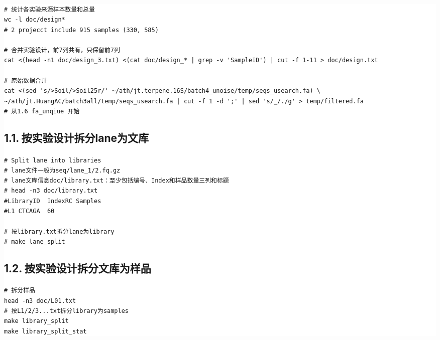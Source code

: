 	# 统计各实验来源样本数量和总量
	wc -l doc/design*
	# 2 projecct include 915 samples (330, 585)

	# 合并实验设计，前7列共有，只保留前7列
	cat <(head -n1 doc/design_3.txt) <(cat doc/design_* | grep -v 'SampleID') | cut -f 1-11 > doc/design.txt

	# 原始数据合并
	cat <(sed 's/>Soil/>Soil25r/' ~/ath/jt.terpene.16S/batch4_unoise/temp/seqs_usearch.fa) \
	~/ath/jt.HuangAC/batch3all/temp/seqs_usearch.fa | cut -f 1 -d ';' | sed 's/_/./g' > temp/filtered.fa
	# 从1.6 fa_unqiue 开始
	

## 1.1. 按实验设计拆分lane为文库

	# Split lane into libraries
	# lane文件一般为seq/lane_1/2.fq.gz
	# lane文库信息doc/library.txt：至少包括编号、Index和样品数量三列和标题
	# head -n3 doc/library.txt
	#LibraryID	IndexRC	Samples
	#L1	CTCAGA	60
	
	# 按library.txt拆分lane为library
	# make lane_split


## 1.2. 按实验设计拆分文库为样品


	# 拆分样品
	head -n3 doc/L01.txt
	# 按L1/2/3...txt拆分library为samples
	make library_split
	make library_split_stat
